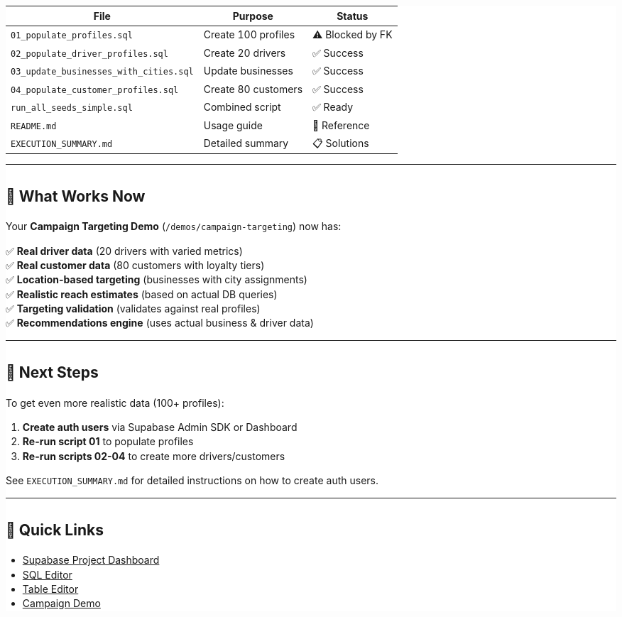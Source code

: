 | File | Purpose | Status |
|------|---------|--------|
| `01_populate_profiles.sql` | Create 100 profiles | ⚠️ Blocked by FK |
| `02_populate_driver_profiles.sql` | Create 20 drivers | ✅ Success |
| `03_update_businesses_with_cities.sql` | Update businesses | ✅ Success |
| `04_populate_customer_profiles.sql` | Create 80 customers | ✅ Success |
| `run_all_seeds_simple.sql` | Combined script | ✅ Ready |
| `README.md` | Usage guide | 📖 Reference |
| `EXECUTION_SUMMARY.md` | Detailed summary | 📋 Solutions |

---

## 🚀 What Works Now

Your **Campaign Targeting Demo** (`/demos/campaign-targeting`) now has:

✅ **Real driver data** (20 drivers with varied metrics)  
✅ **Real customer data** (80 customers with loyalty tiers)  
✅ **Location-based targeting** (businesses with city assignments)  
✅ **Realistic reach estimates** (based on actual DB queries)  
✅ **Targeting validation** (validates against real profiles)  
✅ **Recommendations engine** (uses actual business & driver data)

---

## 📌 Next Steps

To get even more realistic data (100+ profiles):

1. **Create auth users** via Supabase Admin SDK or Dashboard
2. **Re-run script 01** to populate profiles
3. **Re-run scripts 02-04** to create more drivers/customers

See `EXECUTION_SUMMARY.md` for detailed instructions on how to create auth users.

---

## 🔗 Quick Links

- [Supabase Project Dashboard](https://supabase.com/dashboard/project/ysxmgbblljoyebvugrfo)
- [SQL Editor](https://supabase.com/dashboard/project/ysxmgbblljoyebvugrfo/sql/new)
- [Table Editor](https://supabase.com/dashboard/project/ysxmgbblljoyebvugrfo/editor)
- [Campaign Demo](/demos/campaign-targeting)
